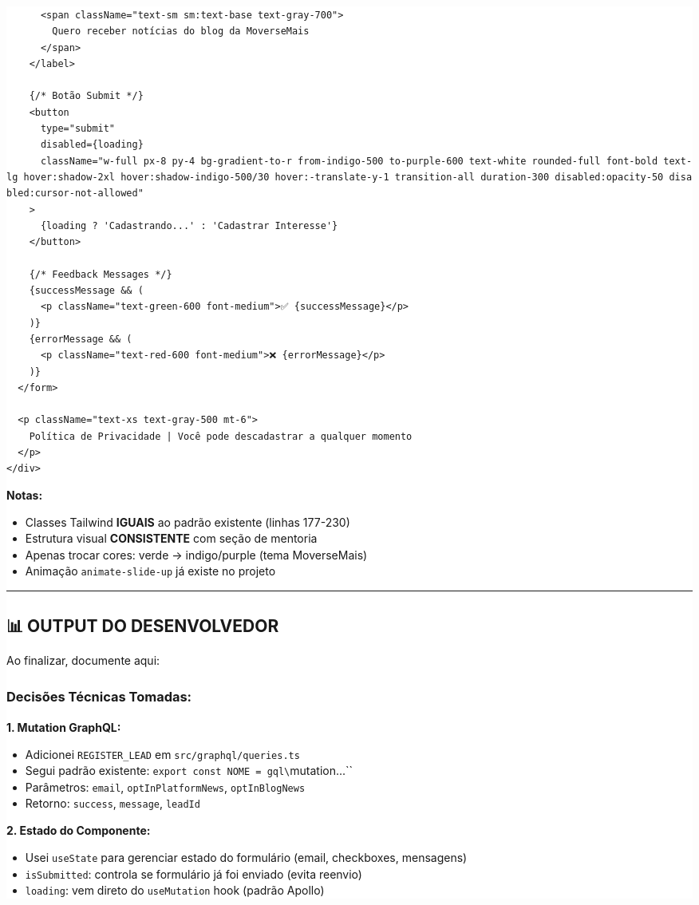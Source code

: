 ```tsx
      <span className="text-sm sm:text-base text-gray-700">
        Quero receber notícias do blog da MoverseMais
      </span>
    </label>
    
    {/* Botão Submit */}
    <button
      type="submit"
      disabled={loading}
      className="w-full px-8 py-4 bg-gradient-to-r from-indigo-500 to-purple-600 text-white rounded-full font-bold text-lg hover:shadow-2xl hover:shadow-indigo-500/30 hover:-translate-y-1 transition-all duration-300 disabled:opacity-50 disabled:cursor-not-allowed"
    >
      {loading ? 'Cadastrando...' : 'Cadastrar Interesse'}
    </button>
    
    {/* Feedback Messages */}
    {successMessage && (
      <p className="text-green-600 font-medium">✅ {successMessage}</p>
    )}
    {errorMessage && (
      <p className="text-red-600 font-medium">❌ {errorMessage}</p>
    )}
  </form>
  
  <p className="text-xs text-gray-500 mt-6">
    Política de Privacidade | Você pode descadastrar a qualquer momento
  </p>
</div>
```

**Notas:**
- Classes Tailwind **IGUAIS** ao padrão existente (linhas 177-230)
- Estrutura visual **CONSISTENTE** com seção de mentoria
- Apenas trocar cores: verde → indigo/purple (tema MoverseMais)
- Animação `animate-slide-up` já existe no projeto

---

## 📊 OUTPUT DO DESENVOLVEDOR

Ao finalizar, documente aqui:

### **Decisões Técnicas Tomadas:**

**1. Mutation GraphQL:**
- Adicionei `REGISTER_LEAD` em `src/graphql/queries.ts`
- Segui padrão existente: `export const NOME = gql\`mutation...\``
- Parâmetros: `email`, `optInPlatformNews`, `optInBlogNews`
- Retorno: `success`, `message`, `leadId`

**2. Estado do Componente:**
- Usei `useState` para gerenciar estado do formulário (email, checkboxes, mensagens)
- `isSubmitted`: controla se formulário já foi enviado (evita reenvio)
- `loading`: vem direto do `useMutation` hook (padrão Apollo)
